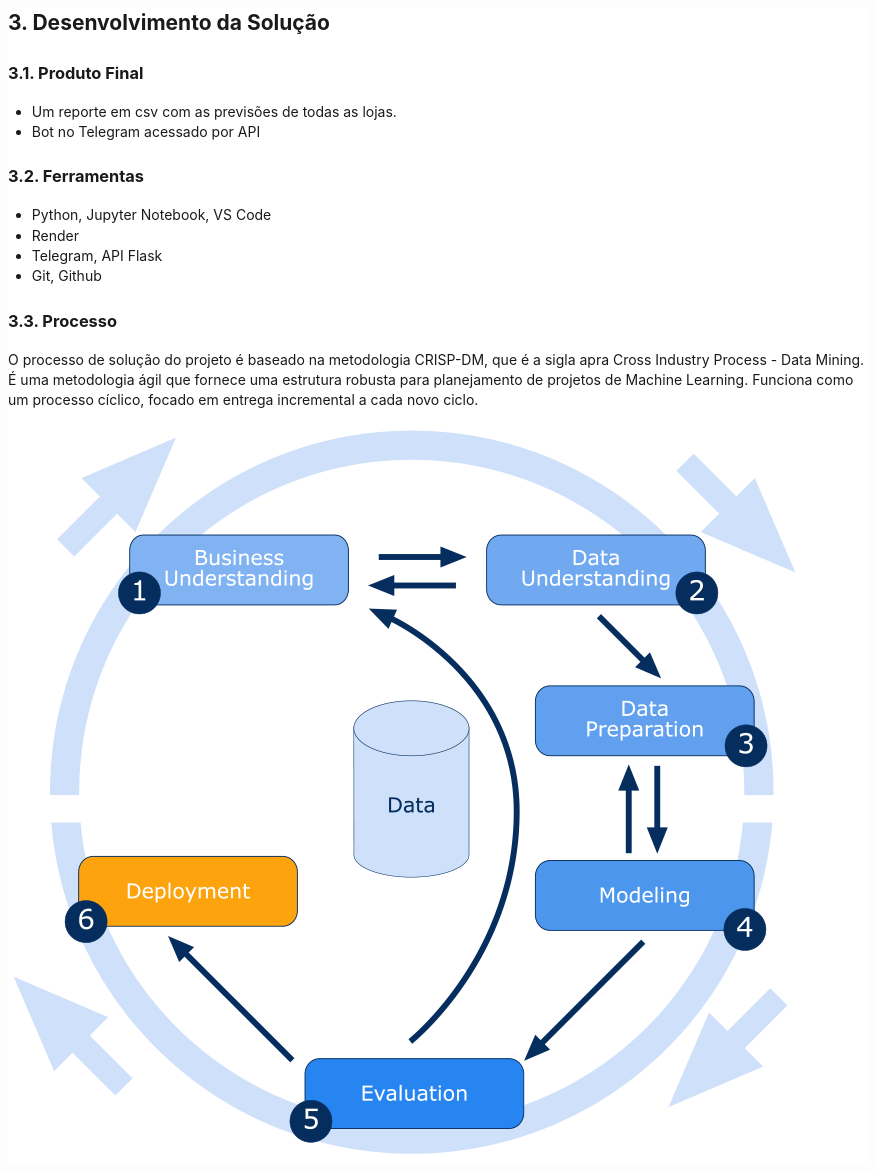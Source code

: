 
## 3. Desenvolvimento da Solução
### 3.1. Produto Final
- Um reporte em csv com as previsões de todas as lojas.
- Bot no Telegram acessado por API

### 3.2. Ferramentas
- Python, Jupyter Notebook, VS Code
- Render
- Telegram, API Flask
- Git, Github

### 3.3. Processo
O processo de solução do projeto é baseado na metodologia CRISP-DM, que é a sigla apra Cross Industry Process - Data Mining. É uma metodologia ágil que fornece uma estrutura robusta para planejamento de projetos de Machine Learning. Funciona como um processo cíclico, focado em entrega incremental a cada novo ciclo.


<img src="img/crisp-dm.png" style="zoom:100%;" />
